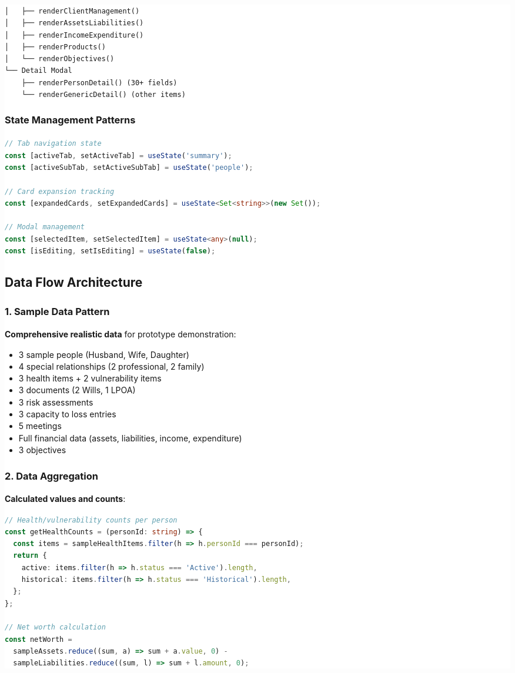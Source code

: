 ```
│   ├── renderClientManagement()
│   ├── renderAssetsLiabilities()
│   ├── renderIncomeExpenditure()
│   ├── renderProducts()
│   └── renderObjectives()
└── Detail Modal
    ├── renderPersonDetail() (30+ fields)
    └── renderGenericDetail() (other items)
```

### State Management Patterns
```typescript
// Tab navigation state
const [activeTab, setActiveTab] = useState('summary');
const [activeSubTab, setActiveSubTab] = useState('people');

// Card expansion tracking
const [expandedCards, setExpandedCards] = useState<Set<string>>(new Set());

// Modal management
const [selectedItem, setSelectedItem] = useState<any>(null);
const [isEditing, setIsEditing] = useState(false);
```

## Data Flow Architecture

### 1. Sample Data Pattern
**Comprehensive realistic data** for prototype demonstration:
- 3 sample people (Husband, Wife, Daughter)
- 4 special relationships (2 professional, 2 family)
- 3 health items + 2 vulnerability items
- 3 documents (2 Wills, 1 LPOA)
- 3 risk assessments
- 3 capacity to loss entries
- 5 meetings
- Full financial data (assets, liabilities, income, expenditure)
- 3 objectives

### 2. Data Aggregation
**Calculated values and counts**:
```typescript
// Health/vulnerability counts per person
const getHealthCounts = (personId: string) => {
  const items = sampleHealthItems.filter(h => h.personId === personId);
  return {
    active: items.filter(h => h.status === 'Active').length,
    historical: items.filter(h => h.status === 'Historical').length,
  };
};

// Net worth calculation
const netWorth =
  sampleAssets.reduce((sum, a) => sum + a.value, 0) -
  sampleLiabilities.reduce((sum, l) => sum + l.amount, 0);
```
